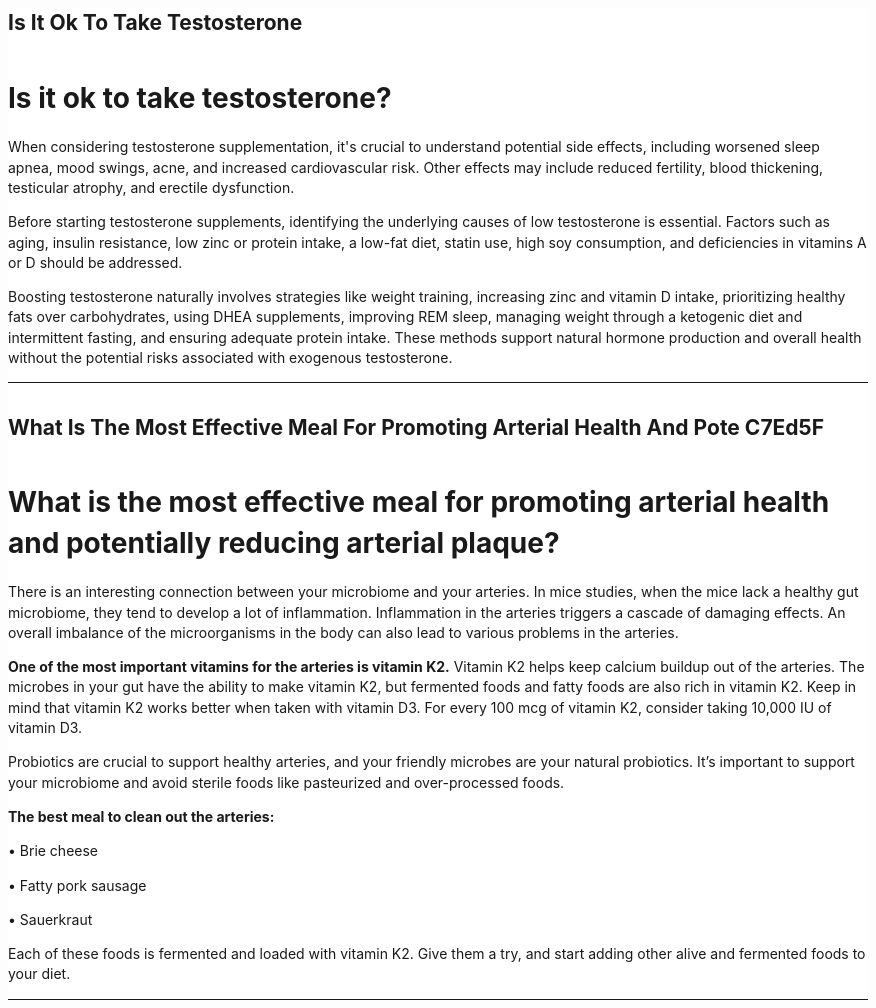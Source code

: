 ## Is It Ok To Take Testosterone

# Is it ok to take testosterone?

When considering testosterone supplementation, it's crucial to understand potential side effects, including worsened sleep apnea, mood swings, acne, and increased cardiovascular risk. Other effects may include reduced fertility, blood thickening, testicular atrophy, and erectile dysfunction.

Before starting testosterone supplements, identifying the underlying causes of low testosterone is essential. Factors such as aging, insulin resistance, low zinc or protein intake, a low-fat diet, statin use, high soy consumption, and deficiencies in vitamins A or D should be addressed.

Boosting testosterone naturally involves strategies like weight training, increasing zinc and vitamin D intake, prioritizing healthy fats over carbohydrates, using DHEA supplements, improving REM sleep, managing weight through a ketogenic diet and intermittent fasting, and ensuring adequate protein intake. These methods support natural hormone production and overall health without the potential risks associated with exogenous testosterone.

---

## What Is The Most Effective Meal For Promoting Arterial Health And Pote C7Ed5F

# What is the most effective meal for promoting arterial health and potentially reducing arterial plaque?

There is an interesting connection between your microbiome and your arteries. In mice studies, when the mice lack a healthy gut microbiome, they tend to develop a lot of inflammation. Inflammation in the arteries triggers a cascade of damaging effects. An overall imbalance of the microorganisms in the body can also lead to various problems in the arteries.

**One of the most important vitamins for the arteries is vitamin K2.** Vitamin K2 helps keep calcium buildup out of the arteries. The microbes in your gut have the ability to make vitamin K2, but fermented foods and fatty foods are also rich in vitamin K2. Keep in mind that vitamin K2 works better when taken with vitamin D3. For every 100 mcg of vitamin K2, consider taking 10,000 IU of vitamin D3.

Probiotics are crucial to support healthy arteries, and your friendly microbes are your natural probiotics. It’s important to support your microbiome and avoid sterile foods like pasteurized and over-processed foods.

**The best meal to clean out the arteries:**

• Brie cheese

• Fatty pork sausage

• Sauerkraut

Each of these foods is fermented and loaded with vitamin K2. Give them a try, and start adding other alive and fermented foods to your diet.

---
